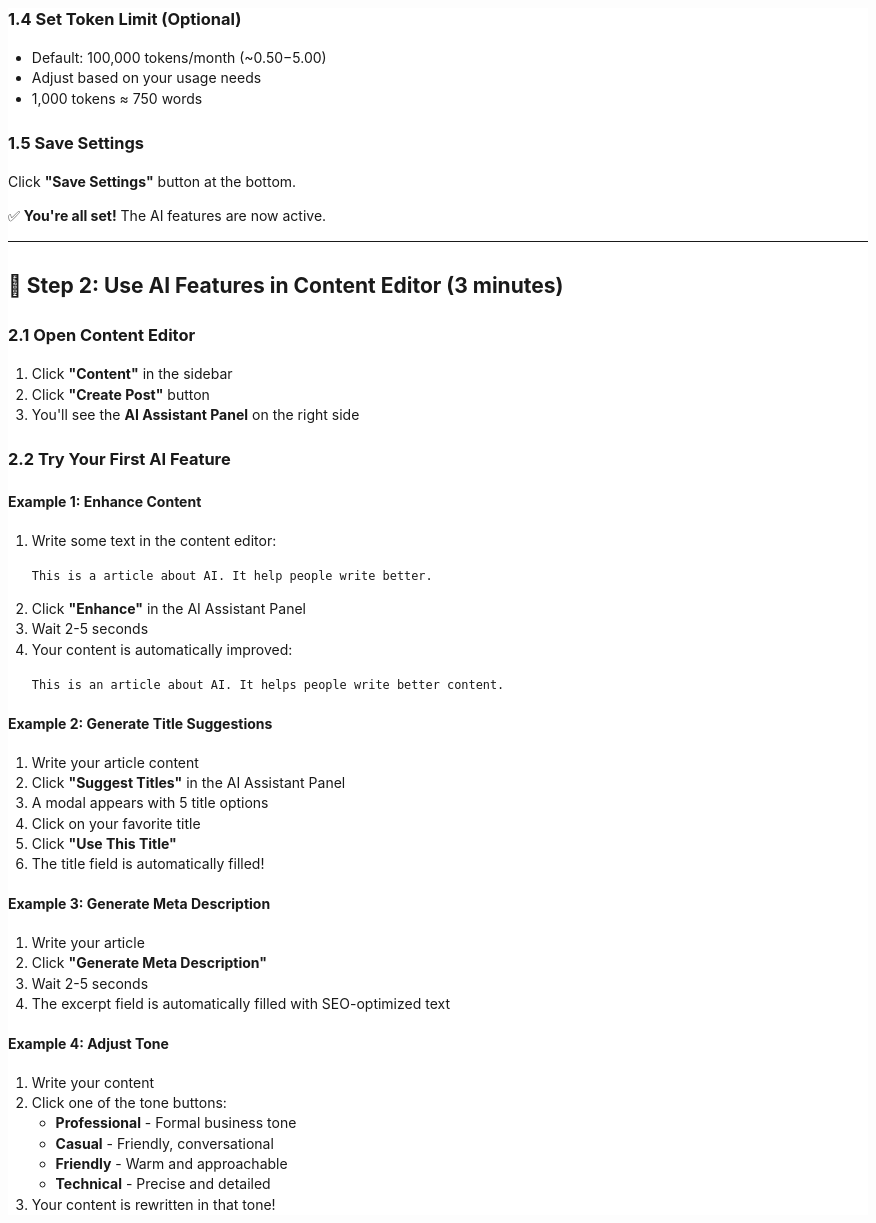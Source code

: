 ### 1.4 Set Token Limit (Optional)
- Default: 100,000 tokens/month (~$0.50-$5.00)
- Adjust based on your usage needs
- 1,000 tokens ≈ 750 words

### 1.5 Save Settings
Click **"Save Settings"** button at the bottom.

✅ **You're all set!** The AI features are now active.

---

## 🎨 Step 2: Use AI Features in Content Editor (3 minutes)

### 2.1 Open Content Editor
1. Click **"Content"** in the sidebar
2. Click **"Create Post"** button
3. You'll see the **AI Assistant Panel** on the right side

### 2.2 Try Your First AI Feature

#### Example 1: Enhance Content
1. Write some text in the content editor:
   ```
   This is a article about AI. It help people write better.
   ```
2. Click **"Enhance"** in the AI Assistant Panel
3. Wait 2-5 seconds
4. Your content is automatically improved:
   ```
   This is an article about AI. It helps people write better content.
   ```

#### Example 2: Generate Title Suggestions
1. Write your article content
2. Click **"Suggest Titles"** in the AI Assistant Panel
3. A modal appears with 5 title options
4. Click on your favorite title
5. Click **"Use This Title"**
6. The title field is automatically filled!

#### Example 3: Generate Meta Description
1. Write your article
2. Click **"Generate Meta Description"**
3. Wait 2-5 seconds
4. The excerpt field is automatically filled with SEO-optimized text

#### Example 4: Adjust Tone
1. Write your content
2. Click one of the tone buttons:
   - **Professional** - Formal business tone
   - **Casual** - Friendly, conversational
   - **Friendly** - Warm and approachable
   - **Technical** - Precise and detailed
3. Your content is rewritten in that tone!
